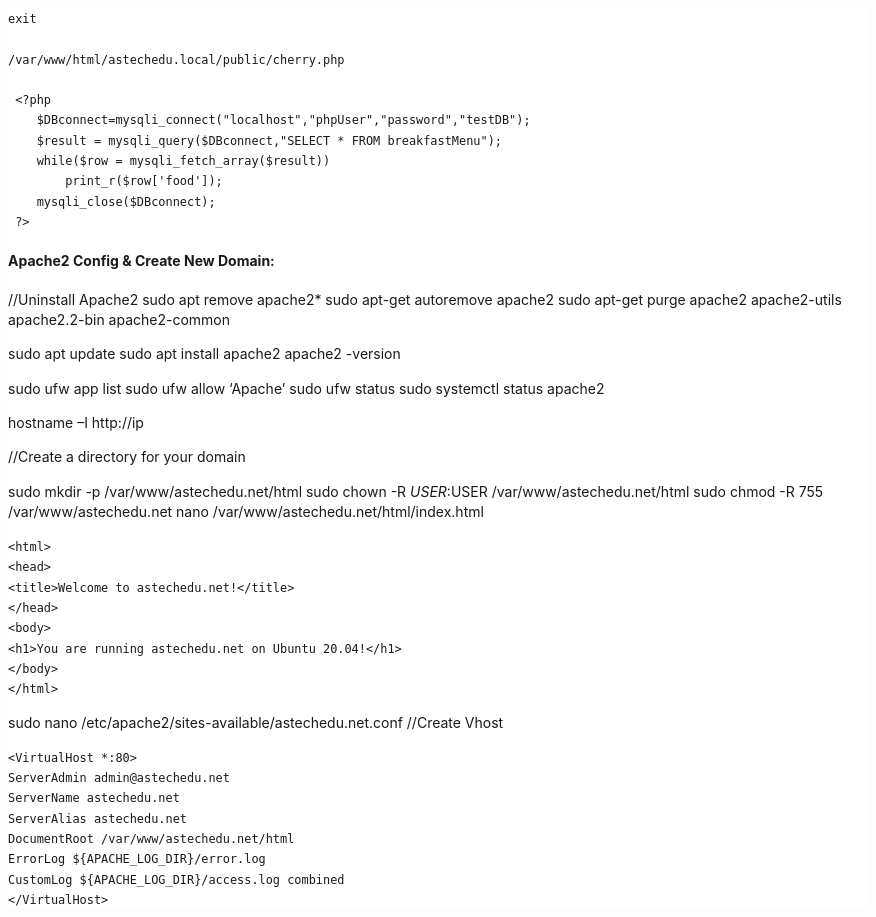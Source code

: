     exit

    /var/www/html/astechedu.local/public/cherry.php

     <?php
        $DBconnect=mysqli_connect("localhost","phpUser","password","testDB");
        $result = mysqli_query($DBconnect,"SELECT * FROM breakfastMenu");
        while($row = mysqli_fetch_array($result))
            print_r($row['food']);
        mysqli_close($DBconnect);
     ?>


#### Apache2 Config & Create New Domain: 


//Uninstall Apache2 
  sudo apt remove apache2*
  sudo apt-get autoremove apache2
  sudo apt-get purge apache2 apache2-utils apache2.2-bin apache2-common

  sudo apt update
  sudo apt install apache2
  apache2 -version

  sudo ufw app list
  sudo ufw allow ‘Apache’
  sudo ufw status
  sudo systemctl status apache2

  hostname –I
  http://ip

  //Create a directory for your domain

  sudo mkdir -p /var/www/astechedu.net/html
  sudo chown -R $USER:$USER /var/www/astechedu.net/html
  sudo chmod -R 755 /var/www/astechedu.net
  nano /var/www/astechedu.net/html/index.html


    <html>
    <head>
    <title>Welcome to astechedu.net!</title>
    </head>
    <body>
    <h1>You are running astechedu.net on Ubuntu 20.04!</h1>
    </body>
    </html>


  sudo nano /etc/apache2/sites-available/astechedu.net.conf  //Create Vhost

    <VirtualHost *:80>
    ServerAdmin admin@astechedu.net
    ServerName astechedu.net
    ServerAlias astechedu.net
    DocumentRoot /var/www/astechedu.net/html
    ErrorLog ${APACHE_LOG_DIR}/error.log
    CustomLog ${APACHE_LOG_DIR}/access.log combined
    </VirtualHost>
